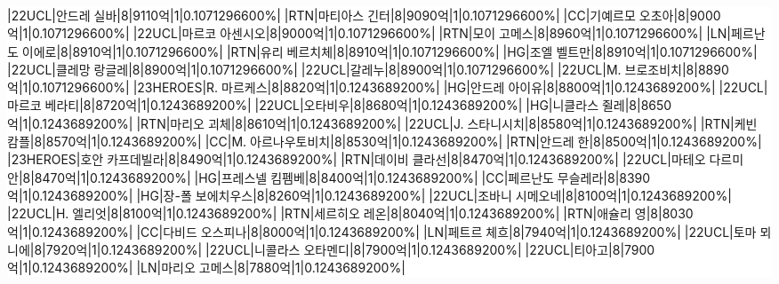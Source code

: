 |22UCL|안드레 실바|8|9110억|1|0.1071296600%|
|RTN|마티아스 긴터|8|9090억|1|0.1071296600%|
|CC|기예르모 오초아|8|9000억|1|0.1071296600%|
|22UCL|마르코 아센시오|8|9000억|1|0.1071296600%|
|RTN|모이 고메스|8|8960억|1|0.1071296600%|
|LN|페르난도 이에로|8|8910억|1|0.1071296600%|
|RTN|유리 베르치체|8|8910억|1|0.1071296600%|
|HG|조엘 벨트만|8|8910억|1|0.1071296600%|
|22UCL|클레망 랑글레|8|8900억|1|0.1071296600%|
|22UCL|갈레누|8|8900억|1|0.1071296600%|
|22UCL|M. 브로조비치|8|8890억|1|0.1071296600%|
|23HEROES|R. 마르케스|8|8820억|1|0.1243689200%|
|HG|안드레 아이유|8|8800억|1|0.1243689200%|
|22UCL|마르코 베라티|8|8720억|1|0.1243689200%|
|22UCL|오타비우|8|8680억|1|0.1243689200%|
|HG|니클라스 쥘레|8|8650억|1|0.1243689200%|
|RTN|마리오 괴체|8|8610억|1|0.1243689200%|
|22UCL|J. 스타니시치|8|8580억|1|0.1243689200%|
|RTN|케빈 캄플|8|8570억|1|0.1243689200%|
|CC|M. 아르나우토비치|8|8530억|1|0.1243689200%|
|RTN|안드레 한|8|8500억|1|0.1243689200%|
|23HEROES|호안 카프데빌라|8|8490억|1|0.1243689200%|
|RTN|데이비 클라선|8|8470억|1|0.1243689200%|
|22UCL|마테오 다르미안|8|8470억|1|0.1243689200%|
|HG|프레스넬 킴펨베|8|8400억|1|0.1243689200%|
|CC|페르난도 무슬레라|8|8390억|1|0.1243689200%|
|HG|장-폴 보에치우스|8|8260억|1|0.1243689200%|
|22UCL|조바니 시메오네|8|8100억|1|0.1243689200%|
|22UCL|H. 엘리엇|8|8100억|1|0.1243689200%|
|RTN|세르히오 레온|8|8040억|1|0.1243689200%|
|RTN|애슐리 영|8|8030억|1|0.1243689200%|
|CC|다비드 오스피나|8|8000억|1|0.1243689200%|
|LN|페트르 체흐|8|7940억|1|0.1243689200%|
|22UCL|토마 뫼니에|8|7920억|1|0.1243689200%|
|22UCL|니콜라스 오타멘디|8|7900억|1|0.1243689200%|
|22UCL|티아고|8|7900억|1|0.1243689200%|
|LN|마리오 고메스|8|7880억|1|0.1243689200%|